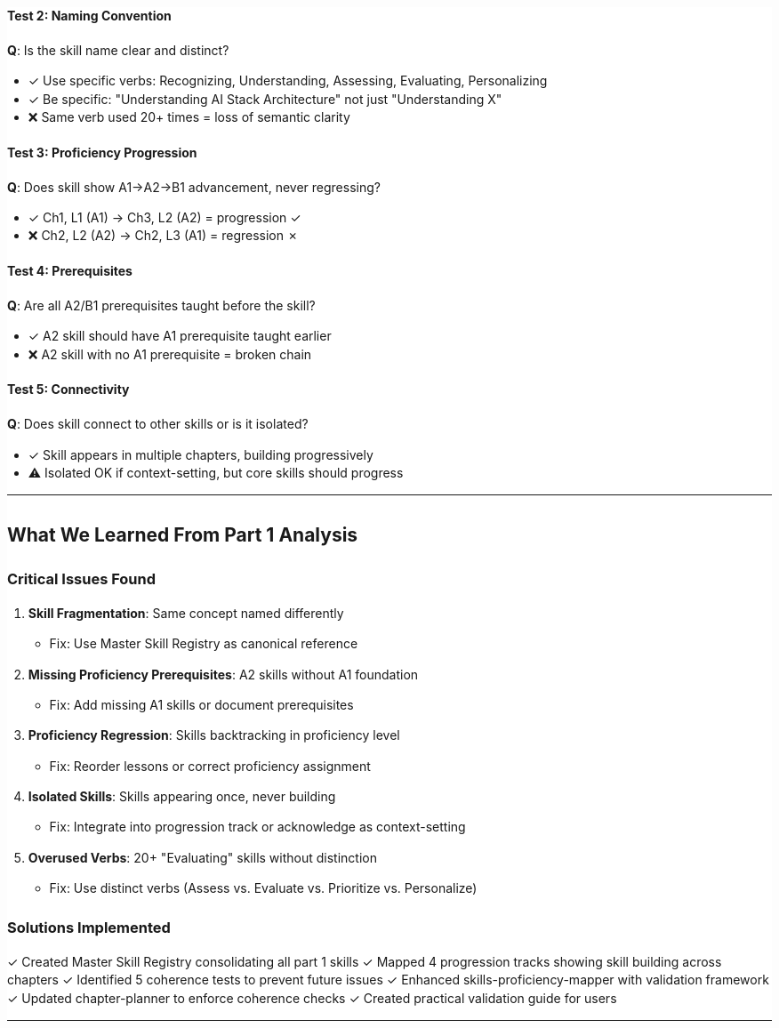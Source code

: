 #### Test 2: Naming Convention
**Q**: Is the skill name clear and distinct?
- ✓ Use specific verbs: Recognizing, Understanding, Assessing, Evaluating, Personalizing
- ✓ Be specific: "Understanding AI Stack Architecture" not just "Understanding X"
- ❌ Same verb used 20+ times = loss of semantic clarity

#### Test 3: Proficiency Progression
**Q**: Does skill show A1→A2→B1 advancement, never regressing?
- ✓ Ch1, L1 (A1) → Ch3, L2 (A2) = progression ✓
- ❌ Ch2, L2 (A2) → Ch2, L3 (A1) = regression ✗

#### Test 4: Prerequisites
**Q**: Are all A2/B1 prerequisites taught before the skill?
- ✓ A2 skill should have A1 prerequisite taught earlier
- ❌ A2 skill with no A1 prerequisite = broken chain

#### Test 5: Connectivity
**Q**: Does skill connect to other skills or is it isolated?
- ✓ Skill appears in multiple chapters, building progressively
- ⚠️ Isolated OK if context-setting, but core skills should progress

---

## What We Learned From Part 1 Analysis

### Critical Issues Found

1. **Skill Fragmentation**: Same concept named differently
   - Fix: Use Master Skill Registry as canonical reference

2. **Missing Proficiency Prerequisites**: A2 skills without A1 foundation
   - Fix: Add missing A1 skills or document prerequisites

3. **Proficiency Regression**: Skills backtracking in proficiency level
   - Fix: Reorder lessons or correct proficiency assignment

4. **Isolated Skills**: Skills appearing once, never building
   - Fix: Integrate into progression track or acknowledge as context-setting

5. **Overused Verbs**: 20+ "Evaluating" skills without distinction
   - Fix: Use distinct verbs (Assess vs. Evaluate vs. Prioritize vs. Personalize)

### Solutions Implemented

✓ Created Master Skill Registry consolidating all part 1 skills
✓ Mapped 4 progression tracks showing skill building across chapters
✓ Identified 5 coherence tests to prevent future issues
✓ Enhanced skills-proficiency-mapper with validation framework
✓ Updated chapter-planner to enforce coherence checks
✓ Created practical validation guide for users

---
